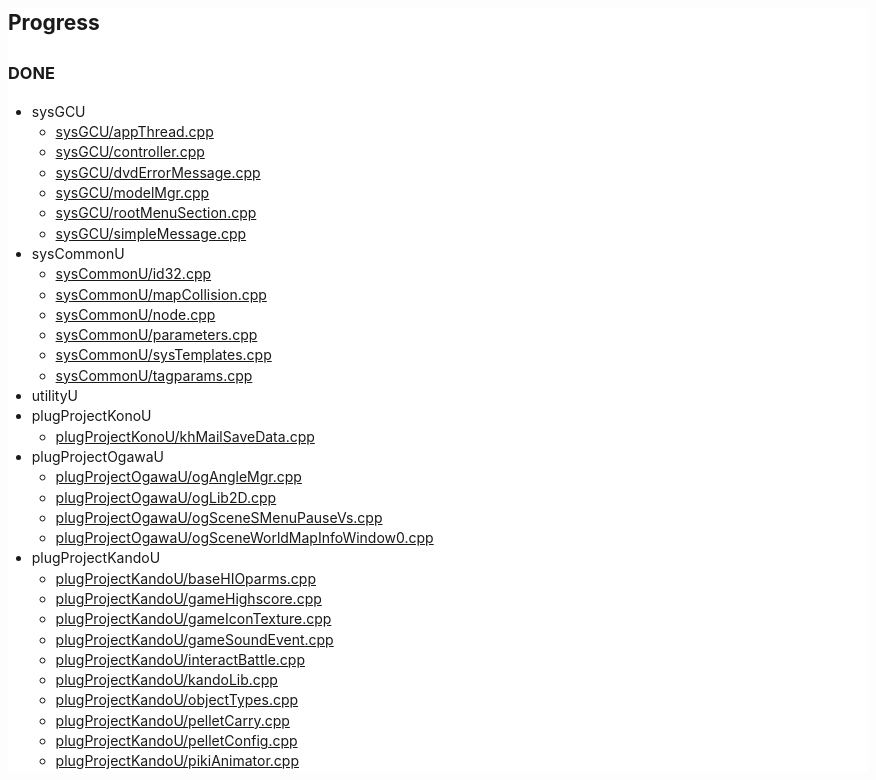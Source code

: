 ## Progress
### DONE
- sysGCU
	- <a href="https://github.com/projectPiki/pikmin2/tree/main/src/sysGCU/appThread.cpp">sysGCU/appThread.cpp</a>
	- <a href="https://github.com/projectPiki/pikmin2/tree/main/src/sysGCU/controller.cpp">sysGCU/controller.cpp</a>
	- <a href="https://github.com/projectPiki/pikmin2/tree/main/src/sysGCU/dvdErrorMessage.cpp">sysGCU/dvdErrorMessage.cpp</a>
	- <a href="https://github.com/projectPiki/pikmin2/tree/main/src/sysGCU/modelMgr.cpp">sysGCU/modelMgr.cpp</a>
	- <a href="https://github.com/projectPiki/pikmin2/tree/main/src/sysGCU/rootMenuSection.cpp">sysGCU/rootMenuSection.cpp</a>
	- <a href="https://github.com/projectPiki/pikmin2/tree/main/src/sysGCU/simpleMessage.cpp">sysGCU/simpleMessage.cpp</a>
- sysCommonU
	- <a href="https://github.com/projectPiki/pikmin2/tree/main/src/sysCommonU/id32.cpp">sysCommonU/id32.cpp</a>
	- <a href="https://github.com/projectPiki/pikmin2/tree/main/src/sysCommonU/mapCollision.cpp">sysCommonU/mapCollision.cpp</a>
	- <a href="https://github.com/projectPiki/pikmin2/tree/main/src/sysCommonU/node.cpp">sysCommonU/node.cpp</a>
	- <a href="https://github.com/projectPiki/pikmin2/tree/main/src/sysCommonU/parameters.cpp">sysCommonU/parameters.cpp</a>
	- <a href="https://github.com/projectPiki/pikmin2/tree/main/src/sysCommonU/sysTemplates.cpp">sysCommonU/sysTemplates.cpp</a>
	- <a href="https://github.com/projectPiki/pikmin2/tree/main/src/sysCommonU/tagparams.cpp">sysCommonU/tagparams.cpp</a>
- utilityU
- plugProjectKonoU
	- <a href="https://github.com/projectPiki/pikmin2/tree/main/src/plugProjectKonoU/khMailSaveData.cpp">plugProjectKonoU/khMailSaveData.cpp</a>
- plugProjectOgawaU
	- <a href="https://github.com/projectPiki/pikmin2/tree/main/src/plugProjectOgawaU/ogAngleMgr.cpp">plugProjectOgawaU/ogAngleMgr.cpp</a>
	- <a href="https://github.com/projectPiki/pikmin2/tree/main/src/plugProjectOgawaU/ogLib2D.cpp">plugProjectOgawaU/ogLib2D.cpp</a>
	- <a href="https://github.com/projectPiki/pikmin2/tree/main/src/plugProjectOgawaU/ogSceneSMenuPauseVs.cpp">plugProjectOgawaU/ogSceneSMenuPauseVs.cpp</a>
	- <a href="https://github.com/projectPiki/pikmin2/tree/main/src/plugProjectOgawaU/ogSceneWorldMapInfoWindow0.cpp">plugProjectOgawaU/ogSceneWorldMapInfoWindow0.cpp</a>
- plugProjectKandoU
	- <a href="https://github.com/projectPiki/pikmin2/tree/main/src/plugProjectKandoU/baseHIOparms.cpp">plugProjectKandoU/baseHIOparms.cpp</a>
	- <a href="https://github.com/projectPiki/pikmin2/tree/main/src/plugProjectKandoU/gameHighscore.cpp">plugProjectKandoU/gameHighscore.cpp</a>
	- <a href="https://github.com/projectPiki/pikmin2/tree/main/src/plugProjectKandoU/gameIconTexture.cpp">plugProjectKandoU/gameIconTexture.cpp</a>
	- <a href="https://github.com/projectPiki/pikmin2/tree/main/src/plugProjectKandoU/gameSoundEvent.cpp">plugProjectKandoU/gameSoundEvent.cpp</a>
	- <a href="https://github.com/projectPiki/pikmin2/tree/main/src/plugProjectKandoU/interactBattle.cpp">plugProjectKandoU/interactBattle.cpp</a>
	- <a href="https://github.com/projectPiki/pikmin2/tree/main/src/plugProjectKandoU/kandoLib.cpp">plugProjectKandoU/kandoLib.cpp</a>
	- <a href="https://github.com/projectPiki/pikmin2/tree/main/src/plugProjectKandoU/objectTypes.cpp">plugProjectKandoU/objectTypes.cpp</a>
	- <a href="https://github.com/projectPiki/pikmin2/tree/main/src/plugProjectKandoU/pelletCarry.cpp">plugProjectKandoU/pelletCarry.cpp</a>
	- <a href="https://github.com/projectPiki/pikmin2/tree/main/src/plugProjectKandoU/pelletConfig.cpp">plugProjectKandoU/pelletConfig.cpp</a>
	- <a href="https://github.com/projectPiki/pikmin2/tree/main/src/plugProjectKandoU/pikiAnimator.cpp">plugProjectKandoU/pikiAnimator.cpp</a>